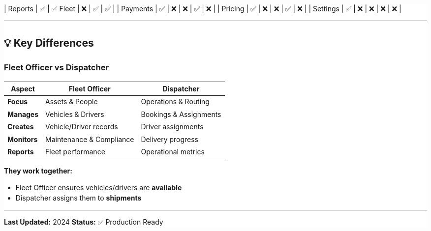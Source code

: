 | Reports | ✅ | ✅ Fleet | ❌ | ✅ | ✅ |
| Payments | ✅ | ❌ | ❌ | ✅ | ❌ |
| Pricing | ✅ | ❌ | ❌ | ✅ | ❌ |
| Settings | ✅ | ❌ | ❌ | ❌ | ❌ |

---

## 💡 Key Differences

### Fleet Officer vs Dispatcher

| Aspect | Fleet Officer | Dispatcher |
|---|---|---|
| **Focus** | Assets & People | Operations & Routing |
| **Manages** | Vehicles & Drivers | Bookings & Assignments |
| **Creates** | Vehicle/Driver records | Driver assignments |
| **Monitors** | Maintenance & Compliance | Delivery progress |
| **Reports** | Fleet performance | Operational metrics |

**They work together:**
- Fleet Officer ensures vehicles/drivers are **available**
- Dispatcher assigns them to **shipments**

---

**Last Updated:** 2024
**Status:** ✅ Production Ready
